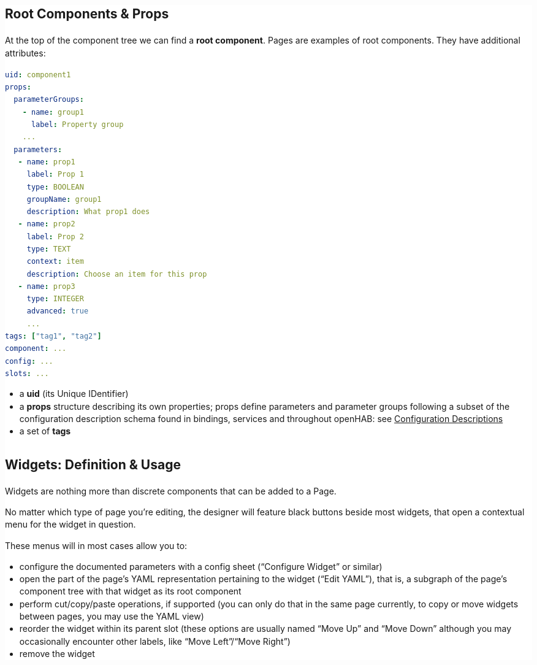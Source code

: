 ## Root Components & Props

At the top of the component tree we can find a **root component**.
Pages are examples of root components.
They have additional attributes:

```yaml
uid: component1
props:
  parameterGroups:
    - name: group1
      label: Property group
    ...
  parameters:
   - name: prop1
     label: Prop 1
     type: BOOLEAN
     groupName: group1
     description: What prop1 does
   - name: prop2
     label: Prop 2
     type: TEXT
     context: item
     description: Choose an item for this prop
   - name: prop3
     type: INTEGER
     advanced: true
     ...
tags: ["tag1", "tag2"]
component: ...
config: ...
slots: ...
```

- a **uid** (its Unique IDentifier)
- a **props** structure describing its own properties; props define parameters and parameter groups following a subset of the configuration description schema found in bindings, services and throughout openHAB: see [Configuration Descriptions](../developers/addons/config-xml.html)
- a set of **tags**

## Widgets: Definition & Usage

Widgets are nothing more than discrete components that can be added to a Page.

No matter which type of page you’re editing, the designer will feature black buttons beside most widgets, that open a contextual menu for the widget in question.

These menus will in most cases allow you to:

- configure the documented parameters with a config sheet (“Configure Widget” or similar)
- open the part of the page’s YAML representation pertaining to the widget (“Edit YAML”), that is, a subgraph of the page’s component tree with that widget as its root component
- perform cut/copy/paste operations, if supported (you can only do that in the same page currently, to copy or move widgets between pages, you may use the YAML view)
- reorder the widget within its parent slot (these options are usually named “Move Up” and “Move Down” although you may occasionally encounter other labels, like “Move Left”/“Move Right”)
- remove the widget
